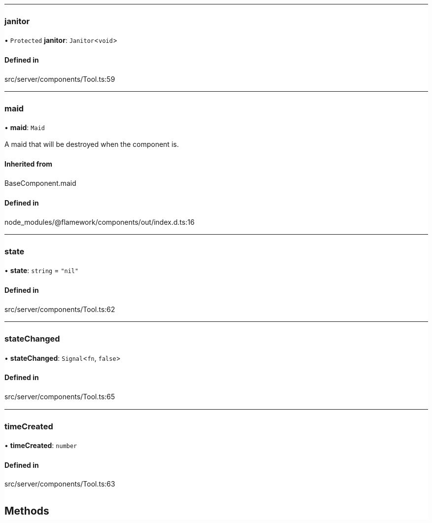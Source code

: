 ___

### janitor

• `Protected` **janitor**: `Janitor`<`void`\>

#### Defined in

src/server/components/Tool.ts:59

___

### maid

• **maid**: `Maid`

A maid that will be destroyed when the component is.

#### Inherited from

BaseComponent.maid

#### Defined in

node_modules/@flamework/components/out/index.d.ts:16

___

### state

• **state**: `string` = `"nil"`

#### Defined in

src/server/components/Tool.ts:62

___

### stateChanged

• **stateChanged**: `Signal`<`fn`, ``false``\>

#### Defined in

src/server/components/Tool.ts:65

___

### timeCreated

• **timeCreated**: `number`

#### Defined in

src/server/components/Tool.ts:63

## Methods

